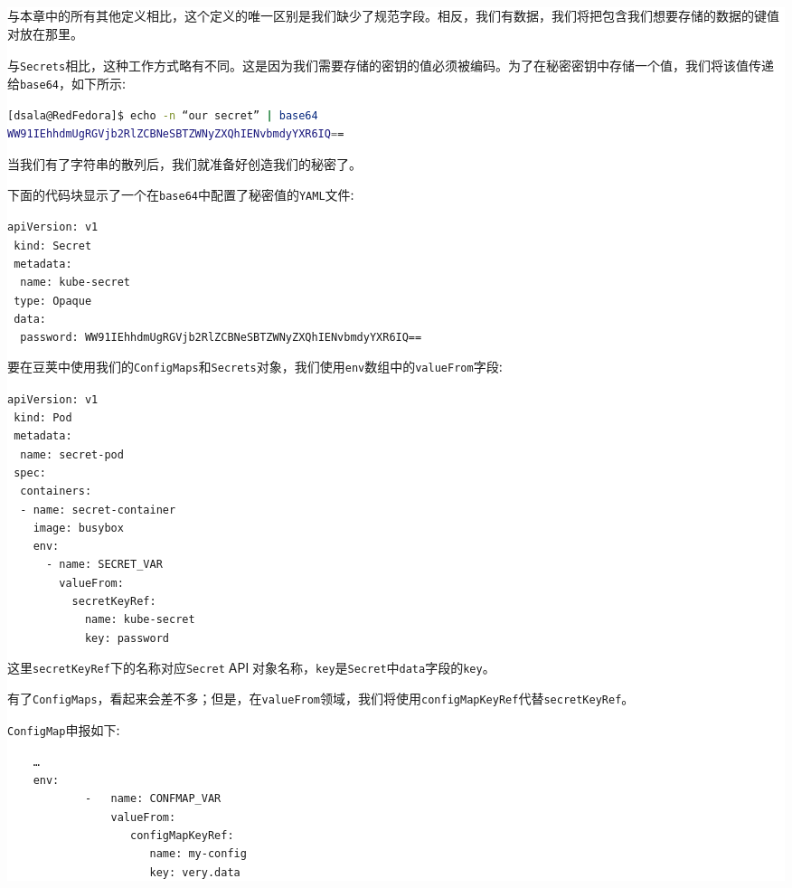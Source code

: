 与本章中的所有其他定义相比，这个定义的唯一区别是我们缺少了规范字段。相反，我们有数据，我们将把包含我们想要存储的数据的键值对放在那里。

与`Secrets`相比，这种工作方式略有不同。这是因为我们需要存储的密钥的值必须被编码。为了在秘密密钥中存储一个值，我们将该值传递给`base64`，如下所示:

```sh
[dsala@RedFedora]$ echo -n “our secret” | base64
WW91IEhhdmUgRGVjb2RlZCBNeSBTZWNyZXQhIENvbmdyYXR6IQ==
```

当我们有了字符串的散列后，我们就准备好创造我们的秘密了。

下面的代码块显示了一个在`base64`中配置了秘密值的`YAML`文件:

```sh
apiVersion: v1
 kind: Secret
 metadata:
  name: kube-secret
 type: Opaque
 data:
  password: WW91IEhhdmUgRGVjb2RlZCBNeSBTZWNyZXQhIENvbmdyYXR6IQ==
```

要在豆荚中使用我们的`ConfigMaps`和`Secrets`对象，我们使用`env`数组中的`valueFrom`字段:

```sh
apiVersion: v1
 kind: Pod
 metadata:
  name: secret-pod
 spec:
  containers:
  - name: secret-container
    image: busybox
    env:
      - name: SECRET_VAR
        valueFrom:
          secretKeyRef:
            name: kube-secret
            key: password
```

这里`secretKeyRef`下的名称对应`Secret` API 对象名称，`key`是`Secret`中`data`字段的`key`。

有了`ConfigMaps`，看起来会差不多；但是，在`valueFrom`领域，我们将使用`configMapKeyRef`代替`secretKeyRef`。

`ConfigMap`申报如下:

```sh
    …
    env:
            -   name: CONFMAP_VAR
                valueFrom:
                   configMapKeyRef:
                      name: my-config
                      key: very.data
```
